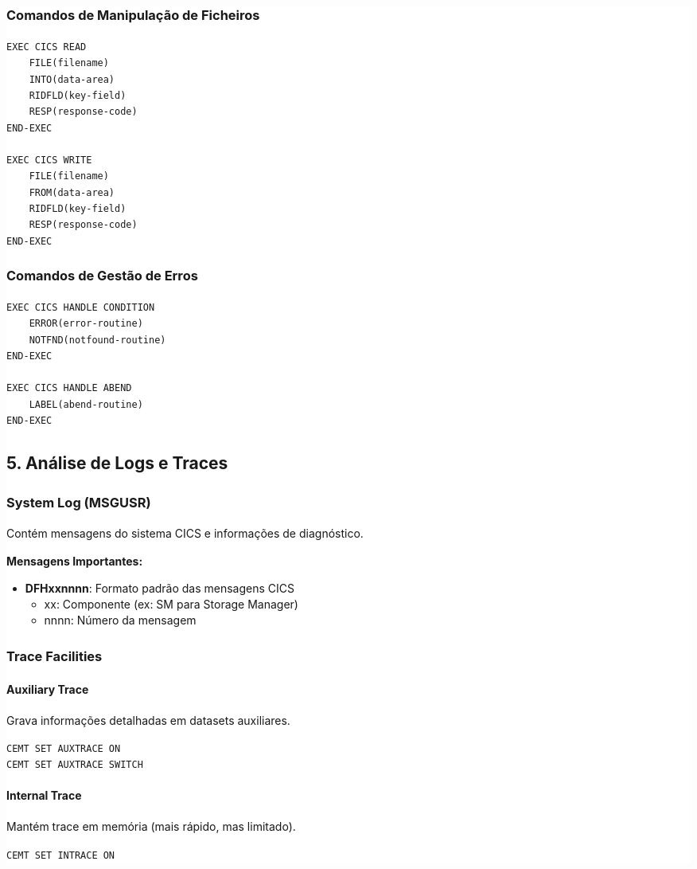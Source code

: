 ### Comandos de Manipulação de Ficheiros
```cobol
EXEC CICS READ
    FILE(filename)
    INTO(data-area)
    RIDFLD(key-field)
    RESP(response-code)
END-EXEC

EXEC CICS WRITE
    FILE(filename)
    FROM(data-area)
    RIDFLD(key-field)
    RESP(response-code)
END-EXEC
```

### Comandos de Gestão de Erros
```cobol
EXEC CICS HANDLE CONDITION
    ERROR(error-routine)
    NOTFND(notfound-routine)
END-EXEC

EXEC CICS HANDLE ABEND
    LABEL(abend-routine)
END-EXEC
```

## 5. Análise de Logs e Traces

### System Log (MSGUSR)
Contém mensagens do sistema CICS e informações de diagnóstico.

**Mensagens Importantes:**
- **DFHxxnnnn**: Formato padrão das mensagens CICS
  - xx: Componente (ex: SM para Storage Manager)
  - nnnn: Número da mensagem

### Trace Facilities

#### Auxiliary Trace
Grava informações detalhadas em datasets auxiliares.
```
CEMT SET AUXTRACE ON
CEMT SET AUXTRACE SWITCH
```

#### Internal Trace
Mantém trace em memória (mais rápido, mas limitado).
```
CEMT SET INTRACE ON
```
